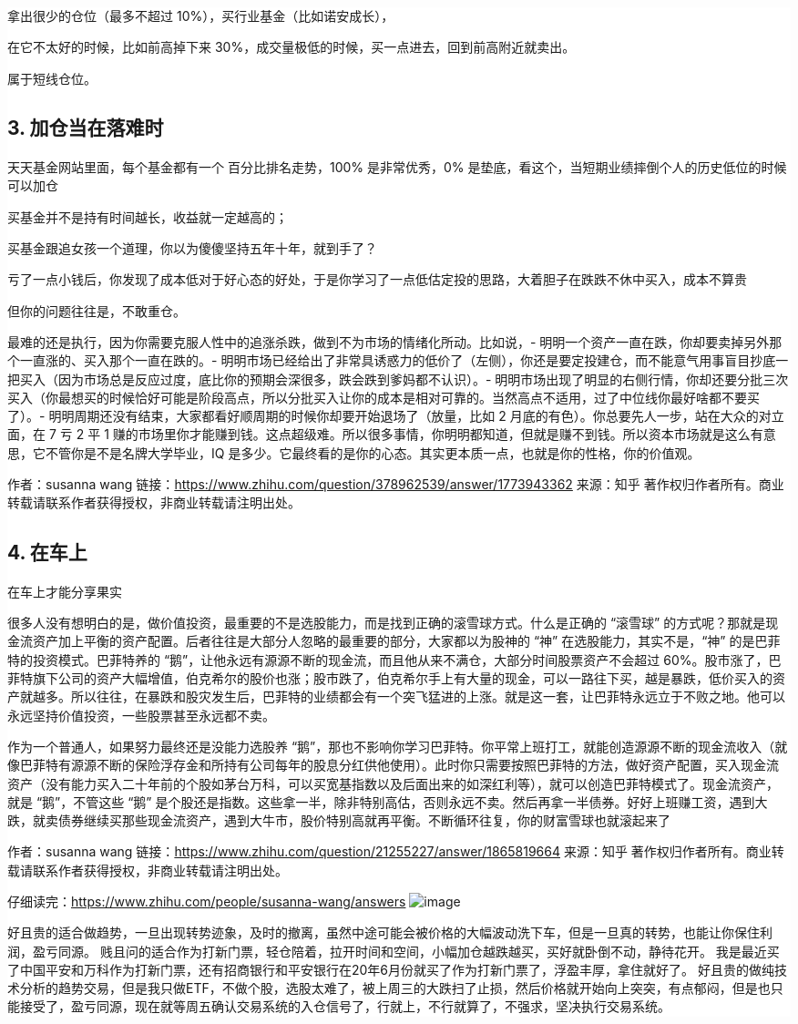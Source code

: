 拿出很少的仓位（最多不超过 10%），买行业基金（比如诺安成长），

在它不太好的时候，比如前高掉下来 30%，成交量极低的时候，买一点进去，回到前高附近就卖出。

属于短线仓位。

## 3. 加仓当在落难时
天天基金网站里面，每个基金都有一个 百分比排名走势，100% 是非常优秀，0% 是垫底，看这个，当短期业绩摔倒个人的历史低位的时候 可以加仓

买基金并不是持有时间越长，收益就一定越高的；

买基金跟追女孩一个道理，你以为傻傻坚持五年十年，就到手了？

亏了一点小钱后，你发现了成本低对于好心态的好处，于是你学习了一点低估定投的思路，大着胆子在跌跌不休中买入，成本不算贵

但你的问题往往是，不敢重仓。

最难的还是执行，因为你需要克服人性中的追涨杀跌，做到不为市场的情绪化所动。比如说，- 明明一个资产一直在跌，你却要卖掉另外那个一直涨的、买入那个一直在跌的。- 明明市场已经给出了非常具诱惑力的低价了（左侧），你还是要定投建仓，而不能意气用事盲目抄底一把买入（因为市场总是反应过度，底比你的预期会深很多，跌会跌到爹妈都不认识）。- 明明市场出现了明显的右侧行情，你却还要分批三次买入（你最想买的时候恰好可能是阶段高点，所以分批买入让你的成本是相对可靠的。当然高点不适用，过了中位线你最好啥都不要买了）。- 明明周期还没有结束，大家都看好顺周期的时候你却要开始退场了（放量，比如 2 月底的有色）。你总要先人一步，站在大众的对立面，在 7 亏 2 平 1 赚的市场里你才能赚到钱。这点超级难。所以很多事情，你明明都知道，但就是赚不到钱。所以资本市场就是这么有意思，它不管你是不是名牌大学毕业，IQ 是多少。它最终看的是你的心态。其实更本质一点，也就是你的性格，你的价值观。

作者：susanna wang
链接：https://www.zhihu.com/question/378962539/answer/1773943362
来源：知乎
著作权归作者所有。商业转载请联系作者获得授权，非商业转载请注明出处。

## 4. 在车上
在车上才能分享果实

很多人没有想明白的是，做价值投资，最重要的不是选股能力，而是找到正确的滚雪球方式。什么是正确的 “滚雪球” 的方式呢？那就是现金流资产加上平衡的资产配置。后者往往是大部分人忽略的最重要的部分，大家都以为股神的 “神” 在选股能力，其实不是，“神” 的是巴菲特的投资模式。巴菲特养的 “鹅”，让他永远有源源不断的现金流，而且他从来不满仓，大部分时间股票资产不会超过 60%。股市涨了，巴菲特旗下公司的资产大幅增值，伯克希尔的股价也涨；股市跌了，伯克希尔手上有大量的现金，可以一路往下买，越是暴跌，低价买入的资产就越多。所以往往，在暴跌和股灾发生后，巴菲特的业绩都会有一个突飞猛进的上涨。就是这一套，让巴菲特永远立于不败之地。他可以永远坚持价值投资，一些股票甚至永远都不卖。

作为一个普通人，如果努力最终还是没能力选股养 “鹅”，那也不影响你学习巴菲特。你平常上班打工，就能创造源源不断的现金流收入（就像巴菲特有源源不断的保险浮存金和所持有公司每年的股息分红供他使用）。此时你只需要按照巴菲特的方法，做好资产配置，买入现金流资产（没有能力买入二十年前的个股如茅台万科，可以买宽基指数以及后面出来的如深红利等），就可以创造巴菲特模式了。现金流资产，就是 “鹅”，不管这些 “鹅” 是个股还是指数。这些拿一半，除非特别高估，否则永远不卖。然后再拿一半债券。好好上班赚工资，遇到大跌，就卖债券继续买那些现金流资产，遇到大牛市，股价特别高就再平衡。不断循环往复，你的财富雪球也就滚起来了

作者：susanna wang
链接：https://www.zhihu.com/question/21255227/answer/1865819664
来源：知乎
著作权归作者所有。商业转载请联系作者获得授权，非商业转载请注明出处。




仔细读完：https://www.zhihu.com/people/susanna-wang/answers
![image](60a22e77e45011019f18d165/%E6%8A%95%E8%B5%84-%E4%B9%A6%E5%8D%95.jpeg)


好且贵的适合做趋势，一旦出现转势迹象，及时的撤离，虽然中途可能会被价格的大幅波动洗下车，但是一旦真的转势，也能让你保住利润，盈亏同源。
贱且问的适合作为打新门票，轻仓陪着，拉开时间和空间，小幅加仓越跌越买，买好就卧倒不动，静待花开。
我是最近买了中国平安和万科作为打新门票，还有招商银行和平安银行在20年6月份就买了作为打新门票了，浮盈丰厚，拿住就好了。
好且贵的做纯技术分析的趋势交易，但是我只做ETF，不做个股，选股太难了，被上周三的大跌扫了止损，然后价格就开始向上突突，有点郁闷，但是也只能接受了，盈亏同源，现在就等周五确认交易系统的入仓信号了，行就上，不行就算了，不强求，坚决执行交易系统。
